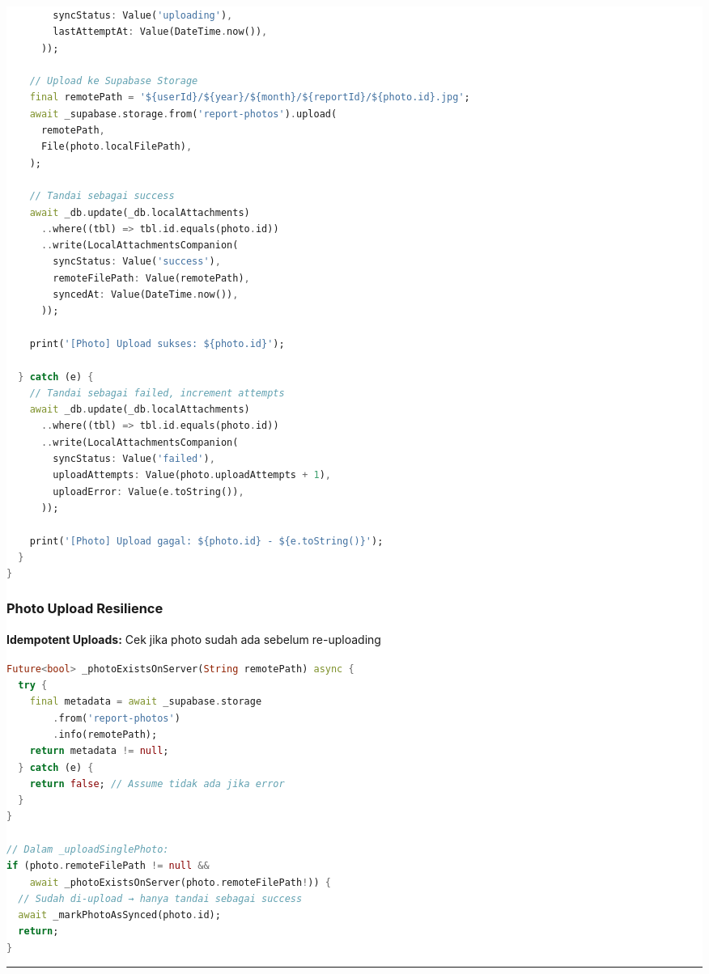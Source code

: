```dart
        syncStatus: Value('uploading'),
        lastAttemptAt: Value(DateTime.now()),
      ));

    // Upload ke Supabase Storage
    final remotePath = '${userId}/${year}/${month}/${reportId}/${photo.id}.jpg';
    await _supabase.storage.from('report-photos').upload(
      remotePath,
      File(photo.localFilePath),
    );

    // Tandai sebagai success
    await _db.update(_db.localAttachments)
      ..where((tbl) => tbl.id.equals(photo.id))
      ..write(LocalAttachmentsCompanion(
        syncStatus: Value('success'),
        remoteFilePath: Value(remotePath),
        syncedAt: Value(DateTime.now()),
      ));

    print('[Photo] Upload sukses: ${photo.id}');

  } catch (e) {
    // Tandai sebagai failed, increment attempts
    await _db.update(_db.localAttachments)
      ..where((tbl) => tbl.id.equals(photo.id))
      ..write(LocalAttachmentsCompanion(
        syncStatus: Value('failed'),
        uploadAttempts: Value(photo.uploadAttempts + 1),
        uploadError: Value(e.toString()),
      ));

    print('[Photo] Upload gagal: ${photo.id} - ${e.toString()}');
  }
}
```

### Photo Upload Resilience

**Idempotent Uploads:** Cek jika photo sudah ada sebelum re-uploading

```dart
Future<bool> _photoExistsOnServer(String remotePath) async {
  try {
    final metadata = await _supabase.storage
        .from('report-photos')
        .info(remotePath);
    return metadata != null;
  } catch (e) {
    return false; // Assume tidak ada jika error
  }
}

// Dalam _uploadSinglePhoto:
if (photo.remoteFilePath != null &&
    await _photoExistsOnServer(photo.remoteFilePath!)) {
  // Sudah di-upload → hanya tandai sebagai success
  await _markPhotoAsSynced(photo.id);
  return;
}
```

---